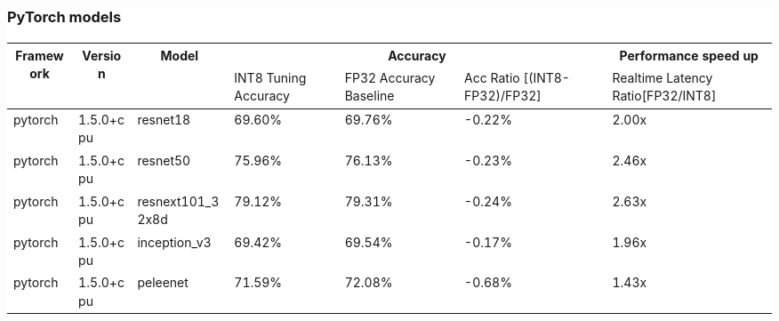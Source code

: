 
### PyTorch models

<table>
<thead>
  <tr>
    <th rowspan="2">Framework</th>
    <th rowspan="2">Version</th>
    <th rowspan="2">Model</th>
    <th colspan="3">Accuracy</th>
    <th>Performance speed up</th>
  </tr>
  <tr>
    <td>INT8 Tuning Accuracy</td>
    <td>FP32 Accuracy Baseline</td>
    <td>Acc Ratio [(INT8-FP32)/FP32]</td>
    <td>Realtime Latency Ratio[FP32/INT8]</td>
  </tr>
</thead>
<tbody>
  <tr>
    <td>pytorch</td>
    <td>1.5.0+cpu</td>
    <td>resnet18</td>
    <td>69.60%</td>
    <td>69.76%</td>
    <td>-0.22%</td>
    <td>2.00x</td>
  </tr>
  <tr>
    <td>pytorch</td>
    <td>1.5.0+cpu</td>
    <td>resnet50</td>
    <td>75.96%</td>
    <td>76.13%</td>
    <td>-0.23%</td>
    <td>2.46x</td>
  </tr>
  <tr>
    <td>pytorch</td>
    <td>1.5.0+cpu</td>
    <td>resnext101_32x8d</td>
    <td>79.12%</td>
    <td>79.31%</td>
    <td>-0.24%</td>
    <td>2.63x</td>
  </tr>
  <tr>
    <td>pytorch</td>
    <td>1.5.0+cpu</td>
    <td>inception_v3</td>
    <td>69.42%</td>
    <td>69.54%</td>
    <td>-0.17%</td>
    <td>1.96x</td>
  </tr>
  <tr>
    <td>pytorch</td>
    <td>1.5.0+cpu</td>
    <td>peleenet</td>
    <td>71.59%</td>
    <td>72.08%</td>
    <td>-0.68%</td>
    <td>1.43x</td>